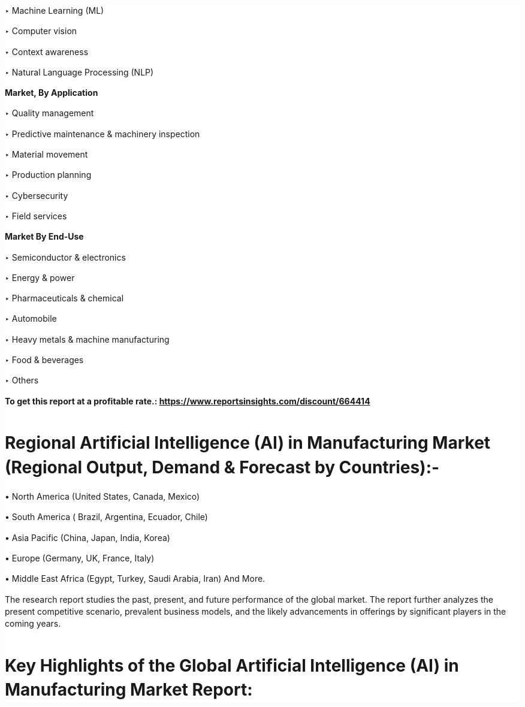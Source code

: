 ‣ Machine Learning (ML)

‣ Computer vision

‣ Context awareness

‣ Natural Language Processing (NLP)

<Strong>Market, By Application</Strong>

‣ Quality management

‣ Predictive maintenance & machinery inspection

‣ Material movement

‣ Production planning

‣ Cybersecurity

‣ Field services

<Strong>Market By End-Use</Strong>

‣ Semiconductor & electronics

‣ Energy & power

‣ Pharmaceuticals & chemical

‣ Automobile

‣ Heavy metals & machine manufacturing

‣ Food & beverages

‣ Others

<strong>To get this report at a profitable rate.: <a href=https://www.reportsinsights.com/discount/664414>https://www.reportsinsights.com/discount/664414</a></strong></font>

# <strong>Regional Artificial Intelligence (AI) in Manufacturing Market (Regional Output, Demand &amp; Forecast by Countries):-</strong>

• North America (United States, Canada, Mexico)

• South America ( Brazil, Argentina, Ecuador, Chile)

• Asia Pacific (China, Japan, India, Korea)

• Europe (Germany, UK, France, Italy)

• Middle East Africa (Egypt, Turkey, Saudi Arabia, Iran) And More.

The research report studies the past, present, and future performance of the global market. The report further analyzes the present competitive scenario, prevalent business models, and the likely advancements in offerings by significant players in the coming years.

# <strong>Key Highlights of the Global Artificial Intelligence (AI) in Manufacturing Market Report:</strong>
